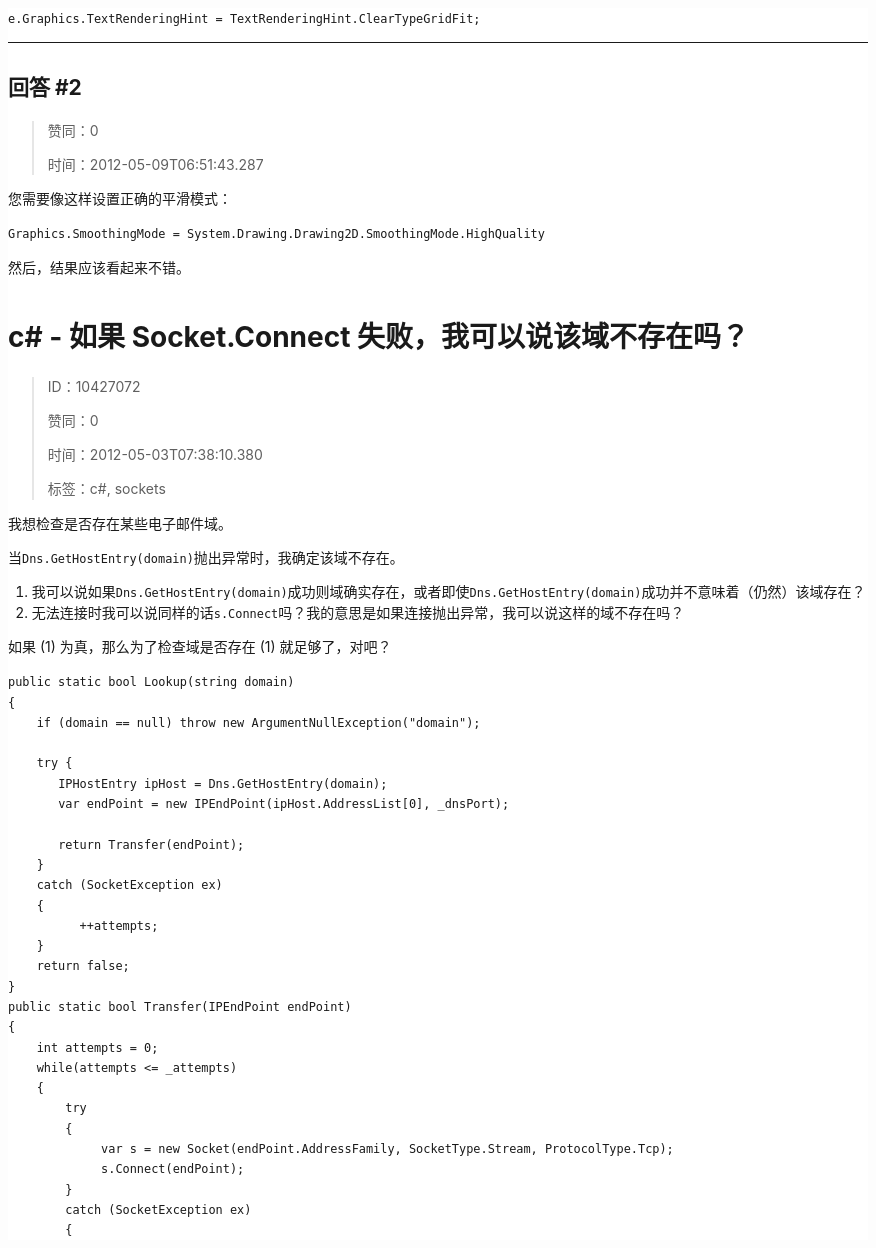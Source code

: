 ```
e.Graphics.TextRenderingHint = TextRenderingHint.ClearTypeGridFit; 
```

* * *

## 回答 #2

> 赞同：0
> 
> 时间：2012-05-09T06:51:43.287

您需要像这样设置正确的平滑模式：

```
Graphics.SmoothingMode = System.Drawing.Drawing2D.SmoothingMode.HighQuality 
```

然后，结果应该看起来不错。

# c# - 如果 Socket.Connect 失败，我可以说该域不存在吗？

> ID：10427072
> 
> 赞同：0
> 
> 时间：2012-05-03T07:38:10.380
> 
> 标签：c#, sockets

我想检查是否存在某些电子邮件域。

当`Dns.GetHostEntry(domain)`抛出异常时，我确定该域不存在。

1.  我可以说如果`Dns.GetHostEntry(domain)`成功则域确实存在，或者即使`Dns.GetHostEntry(domain)`成功并不意味着（仍然）该域存在？
2.  无法连接时我可以说同样的话`s.Connect`吗？我的意思是如果连接抛出异常，我可以说这样的域不存在吗？

如果 (1) 为真，那么为了检查域是否存在 (1) 就足够了，对吧？

```
public static bool Lookup(string domain)
{
    if (domain == null) throw new ArgumentNullException("domain");

    try {
       IPHostEntry ipHost = Dns.GetHostEntry(domain);
       var endPoint = new IPEndPoint(ipHost.AddressList[0], _dnsPort);

       return Transfer(endPoint);
    }
    catch (SocketException ex)
    {
          ++attempts;
    }
    return false;
}
public static bool Transfer(IPEndPoint endPoint)
{
    int attempts = 0;
    while(attempts <= _attempts)
    {                            
        try
        {
             var s = new Socket(endPoint.AddressFamily, SocketType.Stream, ProtocolType.Tcp);
             s.Connect(endPoint);
        }
        catch (SocketException ex)
        {
```